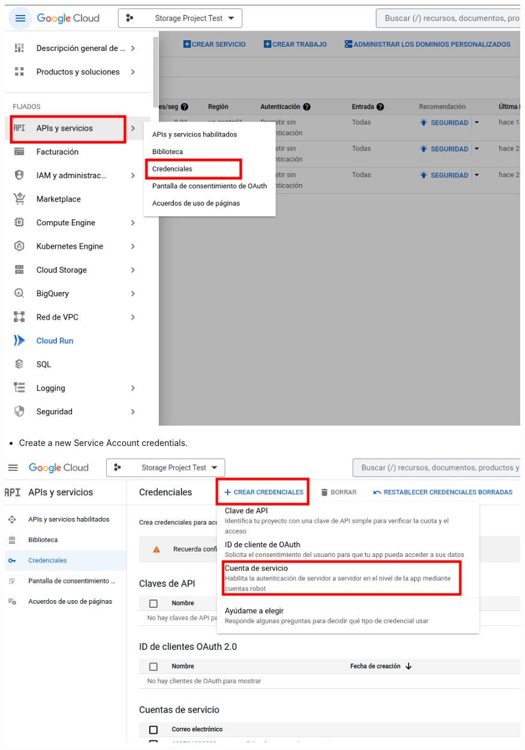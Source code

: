 <p align=center><img src=_src/assets/api_service.png><p>

- Create a new Service Account credentials.

<p align=center><img src=_src/assets/create_credential.png><p>